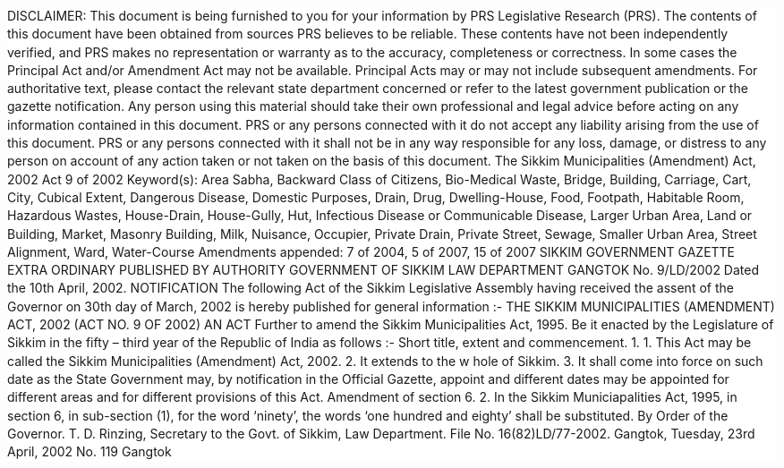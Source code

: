 DISCLAIMER: This document is being furnished to you for your information by PRS
Legislative Research (PRS). The contents of this document have been obtained from sources
PRS believes to be reliable. These contents have not been independently verified, and PRS
makes no representation or warranty as to the accuracy, completeness or correctness. In
some cases the Principal Act and/or Amendment Act may not be available. Principal Acts
may or may not include subsequent amendments. For authoritative text, please contact the
relevant state department concerned or refer to the latest government publication or the
gazette notification. Any person using this material should take their own professional and
legal advice before acting on any information contained in this document. PRS or any persons
connected with it do not accept any liability arising from the use of this document. PRS or any
persons connected with it shall not be in any way responsible for any loss, damage, or distress
to any person on account of any action taken or not taken on the basis of this document.
The Sikkim Municipalities (Amendment) Act, 2002
Act 9 of 2002
Keyword(s):
Area Sabha, Backward Class of Citizens, Bio-Medical Waste, Bridge, Building,
Carriage, Cart, City, Cubical Extent, Dangerous Disease, Domestic Purposes,
Drain, Drug, Dwelling-House, Food, Footpath, Habitable Room, Hazardous
Wastes, House-Drain, House-Gully, Hut, Infectious Disease or Communicable
Disease, Larger Urban Area, Land or Building, Market, Masonry Building,
Milk, Nuisance, Occupier, Private Drain, Private Street, Sewage, Smaller
Urban Area, Street Alignment, Ward, Water-Course
Amendments appended: 7 of 2004, 5 of 2007, 15 of 2007
SIKKIM
GOVERNMENT
GAZETTE
EXTRA ORDINARY
PUBLISHED BY AUTHORITY
GOVERNMENT OF SIKKIM
LAW DEPARTMENT
GANGTOK
No. 9/LD/2002
Dated the 10th April, 2002.
NOTIFICATION
The following Act of the Sikkim Legislative Assembly having received the assent of the
Governor on 30th day of March, 2002 is hereby published for general information :-
THE SIKKIM MUNICIPALITIES (AMENDMENT) ACT, 2002
(ACT NO. 9 OF 2002)
AN
ACT
Further to amend the Sikkim Municipalities Act, 1995.
Be it enacted by the Legislature of Sikkim in the fifty – third year of the Republic of
India as follows :-
Short title, extent and commencement.
1.
1.
This Act may be called the Sikkim Municipalities (Amendment) Act, 2002.
2.
It extends to the w hole of Sikkim.
3.
It shall come into force on such date as the State Government may, by notification
in the Official Gazette, appoint and different dates may be appointed for different
areas and for different provisions of this Act.
Amendment of section 6.
2.
In the Sikkim Municiapalities Act, 1995, in section 6, in sub-section (1), for the word
‘ninety’, the words ‘one hundred and eighty’ shall be substituted.
By Order of the Governor.
T. D. Rinzing,
Secretary to the Govt. of Sikkim,
Law Department.
File No. 16(82)LD/77-2002.
Gangtok, Tuesday, 23rd April, 2002 No. 119
Gangtok